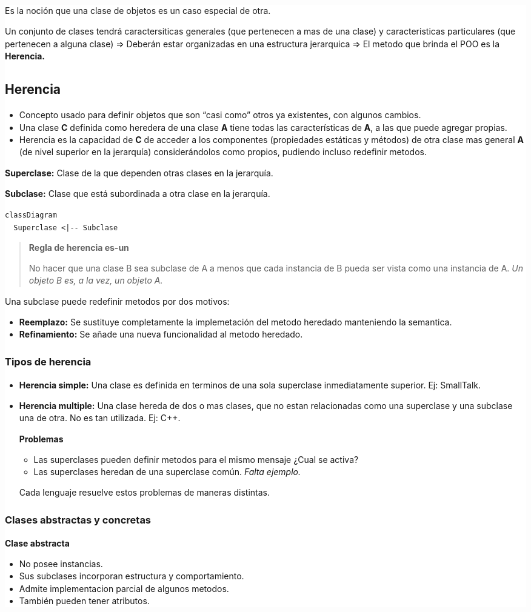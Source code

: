 Es la noción que una clase de objetos es un caso especial de otra.

Un conjunto de clases tendrá caractersiticas generales (que pertenecen a mas de una clase) y caracteristicas particulares (que pertenecen a alguna clase) ⇒ Deberán estar organizadas en una estructura jerarquica ⇒ El metodo que brinda el POO es la **Herencia.**

## Herencia

- Concepto usado para definir objetos que son “casi como” otros ya existentes, con algunos cambios.
- Una clase **C** definida como heredera de una clase **A** tiene todas las características de **A**, a las que puede agregar propias.
- Herencia es la capacidad de **C** de acceder a los componentes (propiedades estáticas y métodos) de otra clase mas general **A** (de nivel superior en la jerarquía) considerándolos como propios, pudiendo incluso redefinir metodos.

**Superclase:** Clase de la que dependen otras clases en la jerarquía.

**Subclase:** Clase que está subordinada a otra clase en la jerarquía.

```mermaid
classDiagram
  Superclase <|-- Subclase
```

> **Regla de herencia es-un**
> 
> 
> No hacer que una clase B sea subclase de A a menos que cada instancia de B pueda ser vista como una instancia de A. *Un objeto B es, a la vez, un objeto A.*
> 

Una subclase puede redefinir metodos por dos motivos:

- **Reemplazo:** Se sustituye completamente la implemetación del metodo heredado manteniendo la semantica.
- **Refinamiento:** Se añade una nueva funcionalidad al metodo heredado.

### Tipos de herencia

- **Herencia simple:** Una clase es definida en terminos de una sola superclase inmediatamente superior. Ej: SmallTalk.
- **Herencia multiple:** Una clase hereda de dos o mas clases, que no estan relacionadas como una superclase y una subclase una de otra. No es tan utilizada. Ej: C++.
    
    **Problemas**
    
    - Las superclases pueden definir metodos para el mismo mensaje ¿Cual se activa?
    - Las superclases heredan de una superclase común. *Falta ejemplo.*
    
    Cada lenguaje resuelve estos problemas de maneras distintas.
    

### Clases abstractas y concretas

**Clase abstracta**

- No posee instancias.
- Sus subclases incorporan estructura y comportamiento.
- Admite implementacion parcial de algunos metodos.
- También pueden tener atributos.
